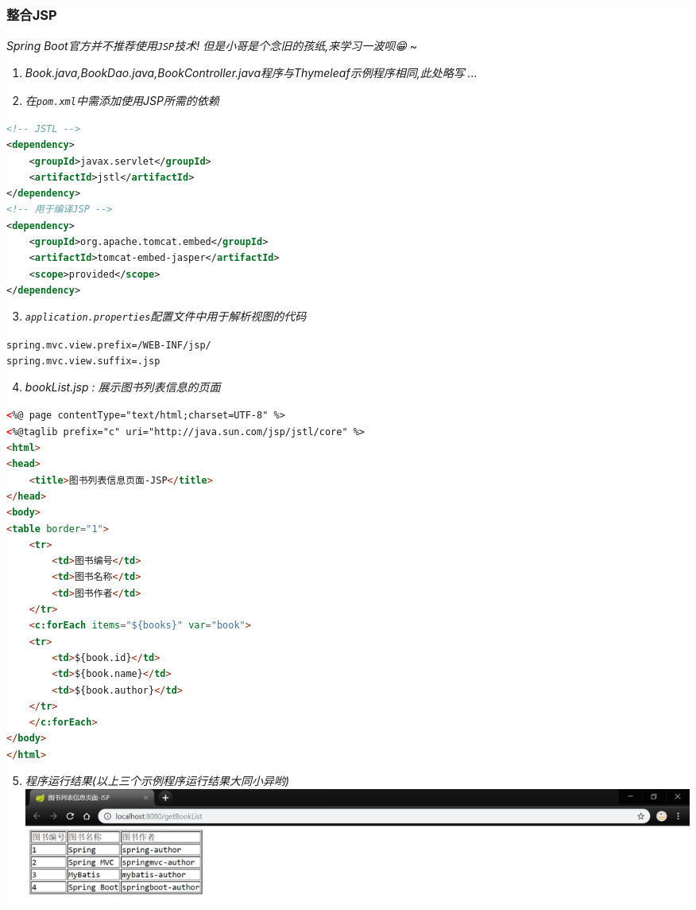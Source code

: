 

### 整合JSP
*Spring Boot官方并不推荐使用`JSP`技术! 但是小哥是个念旧的孩纸,来学习一波呗😁 ~*

1. *Book.java,BookDao.java,BookController.java程序与Thymeleaf示例程序相同,此处略写 ...*

2. *在`pom.xml`中需添加使用JSP所需的依赖*
```xml
<!-- JSTL -->
<dependency>
    <groupId>javax.servlet</groupId>
    <artifactId>jstl</artifactId>
</dependency>
<!-- 用于编译JSP -->
<dependency>
    <groupId>org.apache.tomcat.embed</groupId>
    <artifactId>tomcat-embed-jasper</artifactId>
    <scope>provided</scope>
</dependency>
```

3. *`application.properties`配置文件中用于解析视图的代码*
```
spring.mvc.view.prefix=/WEB-INF/jsp/
spring.mvc.view.suffix=.jsp
```

4. *bookList.jsp : 展示图书列表信息的页面*
```html
<%@ page contentType="text/html;charset=UTF-8" %>
<%@taglib prefix="c" uri="http://java.sun.com/jsp/jstl/core" %>
<html>
<head>
    <title>图书列表信息页面-JSP</title>
</head>
<body>
<table border="1">
    <tr>
        <td>图书编号</td>
        <td>图书名称</td>
        <td>图书作者</td>
    </tr>
    <c:forEach items="${books}" var="book">
    <tr>
        <td>${book.id}</td>
        <td>${book.name}</td>
        <td>${book.author}</td>
    </tr>
    </c:forEach>
</body>
</html>
```

5. *程序运行结果(以上三个示例程序运行结果大同小异哟)*
![ ](Spring-Boot之整合视图层技术/BookInfoView.PNG)